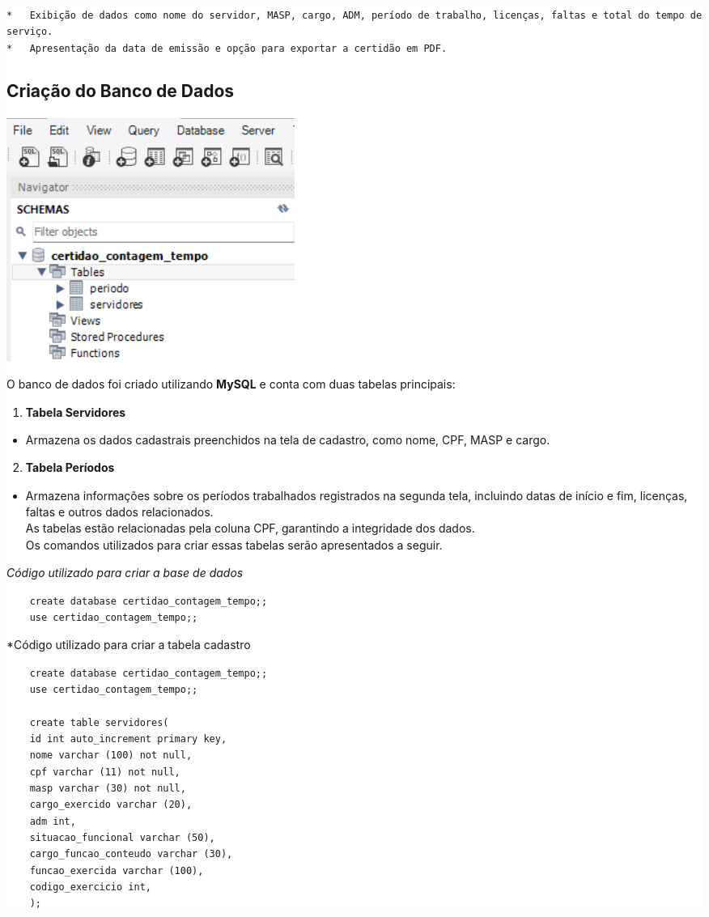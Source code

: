     *   Exibição de dados como nome do servidor, MASP, cargo, ADM, período de trabalho, licenças, faltas e total do tempo de serviço.
    *   Apresentação da data de emissão e opção para exportar a certidão em PDF.


## Criação do Banco de Dados


![alt text](image-12.png)

O banco de dados foi criado utilizando **MySQL** e conta com duas tabelas principais:
1.	**Tabela Servidores**
* Armazena os dados cadastrais preenchidos na tela de cadastro, como nome, CPF, MASP e cargo.
2.	**Tabela Períodos**
* Armazena informações sobre os períodos trabalhados registrados na segunda tela, incluindo datas de início e fim, licenças, faltas e outros dados relacionados.  
As tabelas estão relacionadas pela coluna CPF, garantindo a integridade dos dados.  
Os comandos utilizados para criar essas tabelas serão apresentados a seguir.

*Código utilizado para criar a base de dados*

~~~MySQL
    create database certidao_contagem_tempo;;
    use certidao_contagem_tempo;;
~~~

*Código utilizado para criar a tabela cadastro

~~~MySQL
    create database certidao_contagem_tempo;;
    use certidao_contagem_tempo;;

    create table servidores(
    id int auto_increment primary key,
    nome varchar (100) not null,
    cpf varchar (11) not null,
    masp varchar (30) not null,
    cargo_exercido varchar (20),
    adm int,
    situacao_funcional varchar (50),
    cargo_funcao_conteudo varchar (30),
    funcao_exercida varchar (100),
    codigo_exercicio int,
    );
~~~
